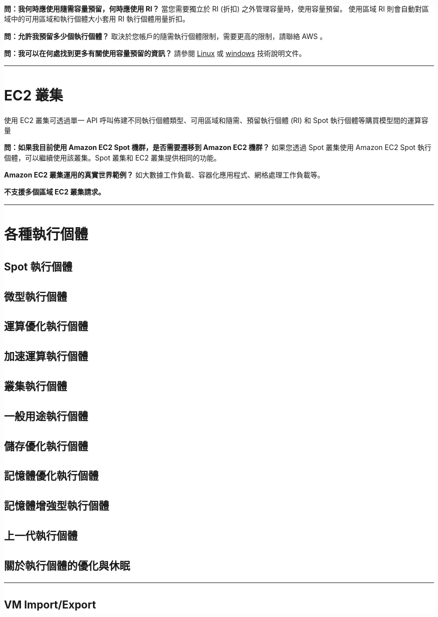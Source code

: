 **問：我何時應使用隨需容量預留，何時應使用 RI？**
當您需要獨立於 RI (折扣) 之外管理容量時，使用容量預留。
使用區域 RI 則會自動對區域中的可用區域和執行個體大小套用 RI 執行個體用量折扣。

**問：允許我預留多少個執行個體？**
取決於您帳戶的隨需執行個體限制，需要更高的限制，請聯絡 AWS 。

**問：我可以在何處找到更多有關使用容量預留的資訊？**
請參閱 [Linux](https://docs.aws.amazon.com/AWSEC2/latest/UserGuide/ec2-capacity-reservations.html) 或 [windows](https://docs.aws.amazon.com/AWSEC2/latest/WindowsGuide/ec2-capacity-reservations.html) 技術說明文件。

----------
# EC2 叢集

使用 EC2 叢集可透過單一 API 呼叫佈建不同執行個體類型、可用區域和隨需、預留執行個體 (RI) 和 Spot 執行個體等購買模型間的運算容量

**問：如果我目前使用 Amazon EC2 Spot 機群，是否需要遷移到 Amazon EC2 機群？**
如果您透過 Spot 叢集使用 Amazon EC2 Spot 執行個體，可以繼續使用該叢集。Spot 叢集和 EC2 叢集提供相同的功能。

**Amazon EC2 叢集運用的真實世界範例？**
如大數據工作負載、容器化應用程式、網格處理工作負載等。

**不支援多個區域 EC2 叢集請求。**

----------
# 各種執行個體
## Spot 執行個體
## 微型執行個體
## 運算優化執行個體
## 加速運算執行個體
## 叢集執行個體
## 一般用途執行個體
## 儲存優化執行個體
## 記憶體優化執行個體
## 記憶體增強型執行個體
## 上一代執行個體
## 關於執行個體的優化與休眠
----------
## VM Import/Export
